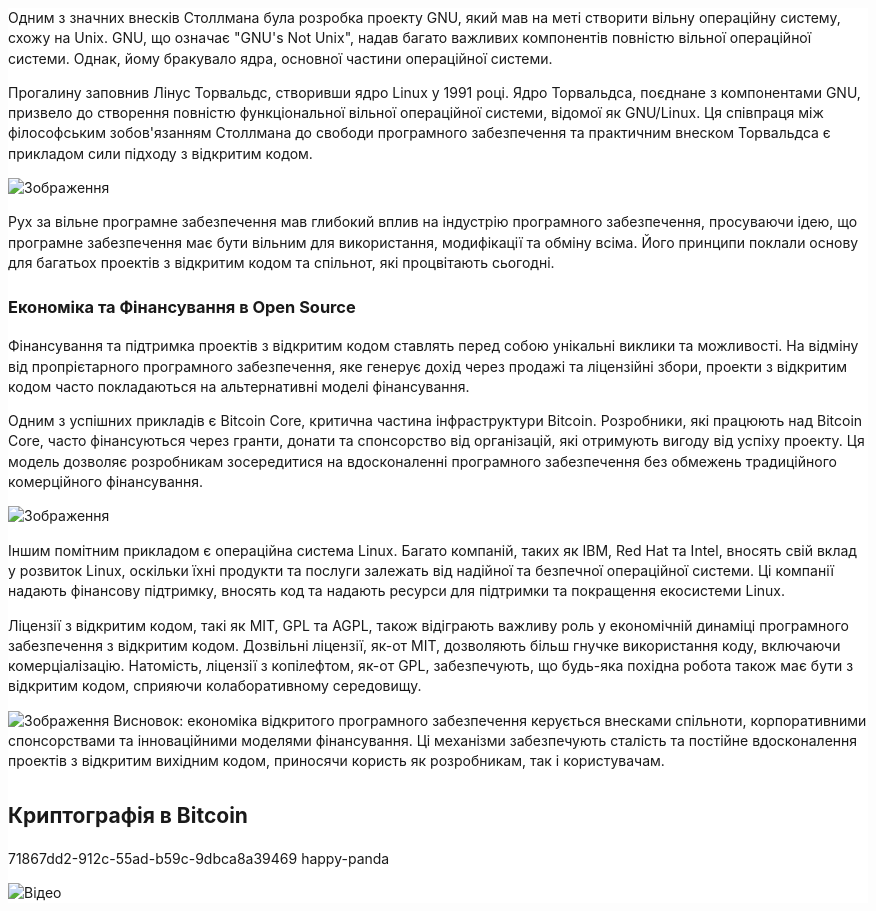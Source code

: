 Одним з значних внесків Столлмана була розробка проекту GNU, який мав на меті створити вільну операційну систему, схожу на Unix. GNU, що означає "GNU's Not Unix", надав багато важливих компонентів повністю вільної операційної системи. Однак, йому бракувало ядра, основної частини операційної системи.

Прогалину заповнив Лінус Торвальдс, створивши ядро Linux у 1991 році. Ядро Торвальдса, поєднане з компонентами GNU, призвело до створення повністю функціональної вільної операційної системи, відомої як GNU/Linux. Ця співпраця між філософським зобов'язанням Столлмана до свободи програмного забезпечення та практичним внеском Торвальдса є прикладом сили підходу з відкритим кодом.

![Зображення](assets/en/2/3.webp)

Рух за вільне програмне забезпечення мав глибокий вплив на індустрію програмного забезпечення, просуваючи ідею, що програмне забезпечення має бути вільним для використання, модифікації та обміну всіма. Його принципи поклали основу для багатьох проектів з відкритим кодом та спільнот, які процвітають сьогодні.

### Економіка та Фінансування в Open Source

Фінансування та підтримка проектів з відкритим кодом ставлять перед собою унікальні виклики та можливості. На відміну від пропрієтарного програмного забезпечення, яке генерує дохід через продажі та ліцензійні збори, проекти з відкритим кодом часто покладаються на альтернативні моделі фінансування.

Одним з успішних прикладів є Bitcoin Core, критична частина інфраструктури Bitcoin. Розробники, які працюють над Bitcoin Core, часто фінансуються через гранти, донати та спонсорство від організацій, які отримують вигоду від успіху проекту. Ця модель дозволяє розробникам зосередитися на вдосконаленні програмного забезпечення без обмежень традиційного комерційного фінансування.

![Зображення](assets/en/2/4.webp)

Іншим помітним прикладом є операційна система Linux. Багато компаній, таких як IBM, Red Hat та Intel, вносять свій вклад у розвиток Linux, оскільки їхні продукти та послуги залежать від надійної та безпечної операційної системи. Ці компанії надають фінансову підтримку, вносять код та надають ресурси для підтримки та покращення екосистеми Linux.

Ліцензії з відкритим кодом, такі як MIT, GPL та AGPL, також відіграють важливу роль у економічній динаміці програмного забезпечення з відкритим кодом. Дозвільні ліцензії, як-от MIT, дозволяють більш гнучке використання коду, включаючи комерціалізацію. Натомість, ліцензії з копілефтом, як-от GPL, забезпечують, що будь-яка похідна робота також має бути з відкритим кодом, сприяючи колаборативному середовищу.

![Зображення](assets/en/2/5.webp)
Висновок: економіка відкритого програмного забезпечення керується внесками спільноти, корпоративними спонсорствами та інноваційними моделями фінансування. Ці механізми забезпечують сталість та постійне вдосконалення проектів з відкритим вихідним кодом, приносячи користь як розробникам, так і користувачам.

## Криптографія в Bitcoin

<chapterId>71867dd2-912c-55ad-b59c-9dbca8a39469</chapterId>
<professor>happy-panda</professor>

![Відео](https://youtu.be/QcK-Cl8B9QU)
